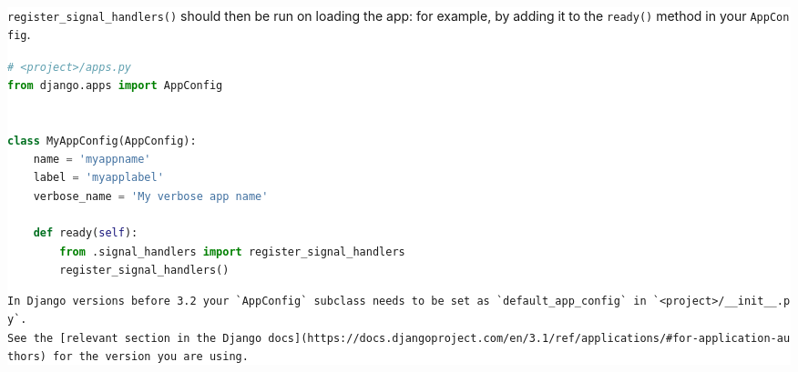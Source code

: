 `register_signal_handlers()` should then be run on loading the app: for example, by adding it to the `ready()` method in your `AppConfig`.

```python
# <project>/apps.py
from django.apps import AppConfig


class MyAppConfig(AppConfig):
    name = 'myappname'
    label = 'myapplabel'
    verbose_name = 'My verbose app name'

    def ready(self):
        from .signal_handlers import register_signal_handlers
        register_signal_handlers()
```

```{note}
In Django versions before 3.2 your `AppConfig` subclass needs to be set as `default_app_config` in `<project>/__init__.py`.
See the [relevant section in the Django docs](https://docs.djangoproject.com/en/3.1/ref/applications/#for-application-authors) for the version you are using.
```
